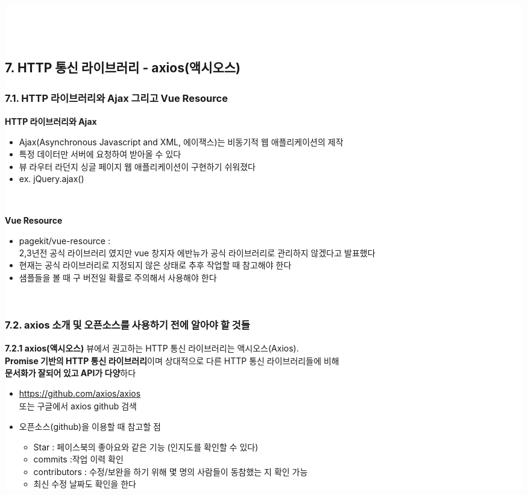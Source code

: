 <br /><br /><br />

##  7. HTTP 통신 라이브러리 - axios(액시오스)
### 7.1. HTTP 라이브러리와 Ajax 그리고 Vue Resource
**HTTP 라이브러리와 Ajax**<br />
- Ajax(Asynchronous Javascript and XML, 에이잭스)는 비동기적 웹 애플리케이션의 제작
- 특정 데이터만 서버에 요청하여 받아올 수 있다
- 뷰 라우터 라던지 싱글 페이지 웹 애플리케이션이 구현하기 쉬워졌다
- ex. jQuery.ajax()

<br />

**Vue Resource**<br />
- pagekit/vue-resource : <br />
2,3년전 공식 라이브러리 였지만 vue 창지자 에반뉴가 공식 라이브러리로 관리하지 않겠다고 발표했다
- 현재는 공식 라이브러리로 지정되지 않은 상태로 추후 작업할 때 참고해야 한다
- 샘플들을 볼 때 구 버전일 확률로 주의해서 사용해야 한다

<br />

### 7.2. axios  소개 및 오픈소스를 사용하기 전에 알아야 할 것들
**7.2.1 axios(액시오스)**
뷰에서 권고하는 HTTP 통신 라이브러리는 액시오스(Axios).<br />
**Promise 기반의 HTTP 통신 라이브러리**이며 상대적으로 다른 HTTP 통신 라이브러리들에 비해<br />
**문서화가 잘되어 있고 API가 다양**하다
- https://github.com/axios/axios<br />
또는 구글에서 axios github 검색

- 오픈소스(github)을 이용할 때 참고할 점
    - Star : 페이스북의 좋아요와 같은 기능 (인지도를 확인할 수 있다)
    - commits :작업 이력 확인
    - contributors : 수정/보완을 하기 위해 몇 명의 사람들이 동참했는 지 확인 가능
    - 최신 수정 날짜도 확인을 한다
